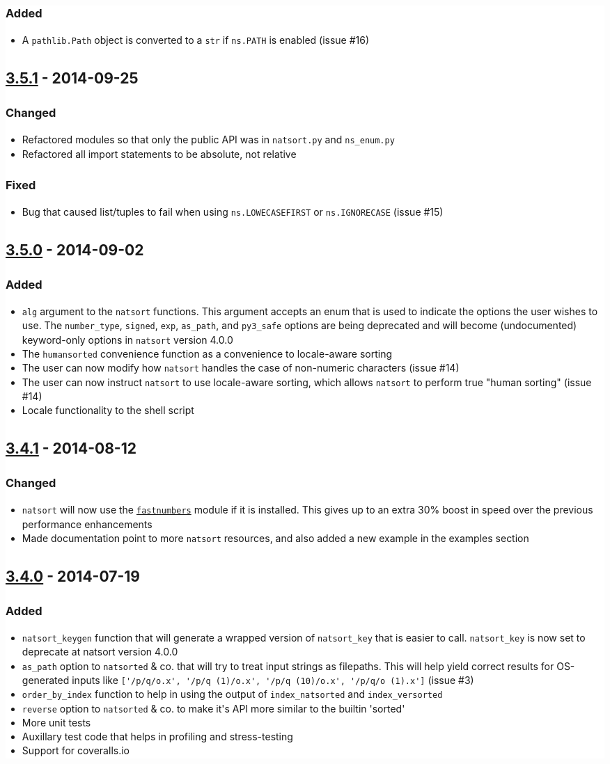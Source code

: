 ### Added
 - A `pathlib.Path` object is converted to a `str` if `ns.PATH` is enabled (issue #16)

[3.5.1] - 2014-09-25
---

### Changed
 - Refactored modules so that only the public API was in `natsort.py` and `ns_enum.py`
 - Refactored all import statements to be absolute, not relative

### Fixed
 - Bug that caused list/tuples to fail when using `ns.LOWECASEFIRST`
   or `ns.IGNORECASE` (issue #15)

[3.5.0] - 2014-09-02
---

### Added
 - `alg` argument to the `natsort` functions.  This argument
   accepts an enum that is used to indicate the options the user wishes
   to use.  The `number_type`, `signed`, `exp`, `as_path`, and `py3_safe`
   options are being deprecated and will become (undocumented)
   keyword-only options in `natsort` version 4.0.0
 - The `humansorted` convenience function as a convenience to locale-aware sorting
 - The user can now modify how `natsort` handles the case of non-numeric
   characters (issue #14)
 - The user can now instruct `natsort` to use locale-aware sorting, which
   allows `natsort` to perform true "human sorting" (issue #14)
 - Locale functionality to the shell script

[3.4.1] - 2014-08-12
---

### Changed
 - `natsort` will now use the [`fastnumbers`](https://github.com/SethMMorton/fastnumbers)
   module if it is installed. This gives up to an extra 30% boost in speed over
   the previous performance enhancements
 - Made documentation point to more `natsort` resources, and also added a
   new example in the examples section

[3.4.0] - 2014-07-19
---

### Added
 - `natsort_keygen` function that will generate a wrapped version
   of `natsort_key` that is easier to call.  `natsort_key` is now set to
   deprecate at natsort version 4.0.0
 - `as_path` option to `natsorted` & co. that will try to treat
   input strings as filepaths. This will help yield correct results for
   OS-generated inputs like
   `['/p/q/o.x', '/p/q (1)/o.x', '/p/q (10)/o.x', '/p/q/o (1).x']` (issue #3)
 - `order_by_index` function to help in using the output of
   `index_natsorted` and `index_versorted`
 - `reverse` option to `natsorted` & co. to make it's API more
   similar to the builtin 'sorted'
 - More unit tests
 - Auxillary test code that helps in profiling and stress-testing
 - Support for coveralls.io


[8.0.0]: https://github.com/SethMMorton/natsort/compare/7.2.0...8.0.0
[7.2.0]: https://github.com/SethMMorton/natsort/compare/7.1.1...7.2.0
[7.1.1]: https://github.com/SethMMorton/natsort/compare/7.1.0...7.1.1
[7.1.0]: https://github.com/SethMMorton/natsort/compare/7.0.1...7.1.0
[7.0.1]: https://github.com/SethMMorton/natsort/compare/7.0.0...7.0.1
[7.0.0]: https://github.com/SethMMorton/natsort/compare/6.2.0...7.0.0
[6.2.0]: https://github.com/SethMMorton/natsort/compare/6.1.0...6.2.0
[6.1.0]: https://github.com/SethMMorton/natsort/compare/6.0.0...6.1.0
[6.0.0]: https://github.com/SethMMorton/natsort/compare/5.5.0...6.0.0
[5.5.0]: https://github.com/SethMMorton/natsort/compare/5.4.1...5.5.0
[5.4.1]: https://github.com/SethMMorton/natsort/compare/5.4.0...5.4.1
[5.4.0]: https://github.com/SethMMorton/natsort/compare/5.3.3...5.4.0
[5.3.3]: https://github.com/SethMMorton/natsort/compare/5.3.2...5.3.3
[5.3.2]: https://github.com/SethMMorton/natsort/compare/5.3.1...5.3.2
[5.3.1]: https://github.com/SethMMorton/natsort/compare/5.3.0...5.3.1
[5.3.0]: https://github.com/SethMMorton/natsort/compare/5.2.0...5.3.0
[5.2.0]: https://github.com/SethMMorton/natsort/compare/5.1.1...5.2.0
[5.1.1]: https://github.com/SethMMorton/natsort/compare/5.1.0...5.1.1
[5.1.0]: https://github.com/SethMMorton/natsort/compare/5.0.3...5.1.0
[5.0.3]: https://github.com/SethMMorton/natsort/compare/5.0.2...5.0.3
[5.0.2]: https://github.com/SethMMorton/natsort/compare/5.0.1...5.0.2
[5.0.1]: https://github.com/SethMMorton/natsort/compare/5.0.0...5.0.1
[5.0.0]: https://github.com/SethMMorton/natsort/compare/4.0.4...5.0.0
[4.0.4]: https://github.com/SethMMorton/natsort/compare/4.0.3...4.0.4
[4.0.3]: https://github.com/SethMMorton/natsort/compare/4.0.2...4.0.3
[4.0.2]: https://github.com/SethMMorton/natsort/compare/4.0.1...4.0.2
[4.0.1]: https://github.com/SethMMorton/natsort/compare/4.0.0...4.0.1
[4.0.0]: https://github.com/SethMMorton/natsort/compare/3.5.6...4.0.0
[3.5.6]: https://github.com/SethMMorton/natsort/compare/3.5.5...3.5.6
[3.5.5]: https://github.com/SethMMorton/natsort/compare/3.5.4...3.5.5
[3.5.4]: https://github.com/SethMMorton/natsort/compare/3.5.3...3.5.4
[3.5.3]: https://github.com/SethMMorton/natsort/compare/3.5.2...3.5.3
[3.5.2]: https://github.com/SethMMorton/natsort/compare/3.5.1...3.5.2
[3.5.1]: https://github.com/SethMMorton/natsort/compare/3.5.0...3.5.1
[3.5.0]: https://github.com/SethMMorton/natsort/compare/3.4.1...3.5.0
[3.4.1]: https://github.com/SethMMorton/natsort/compare/3.4.0...3.4.1
[3.4.0]: https://github.com/SethMMorton/natsort/compare/3.3.0...3.4.0
[3.3.0]: https://github.com/SethMMorton/natsort/compare/3.2.1...3.3.0
[3.2.1]: https://github.com/SethMMorton/natsort/compare/3.2.0...3.2.1
[3.2.0]: https://github.com/SethMMorton/natsort/compare/3.1.2...3.2.0
[3.1.2]: https://github.com/SethMMorton/natsort/compare/3.1.1...3.1.2
[3.1.1]: https://github.com/SethMMorton/natsort/compare/3.1.0...3.1.1
[3.1.0]: https://github.com/SethMMorton/natsort/compare/3.0.2...3.1.0
[3.0.2]: https://github.com/SethMMorton/natsort/compare/3.0.1...3.0.2
[3.0.1]: https://github.com/SethMMorton/natsort/compare/3.0.0...3.0.1
[3.0.0]: https://github.com/SethMMorton/natsort/compare/2.2.0...3.0.0
[2.2.0]: https://github.com/SethMMorton/natsort/compare/2.1.0...2.2.0
[2.1.0]: https://github.com/SethMMorton/natsort/compare/2.0.2...2.1.0
[2.0.2]: https://github.com/SethMMorton/natsort/compare/2.0.1...2.0.2
[2.0.1]: https://github.com/SethMMorton/natsort/compare/2.0.0...2.0.1
[2.0.0]: https://github.com/SethMMorton/natsort/releases/tag/2.0.0